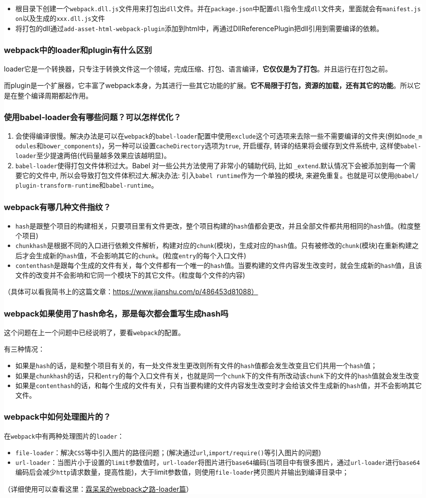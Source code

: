   - 根目录下创建一个`webpack.dll.js`文件用来打包出`dll`文件。并在`package.json`中配置`dll`指令生成`dll`文件夹，里面就会有`manifest.json`以及生成的`xxx.dll.js`文件
  - 将打包的dll通过`add-asset-html-webpack-plugin`添加到html中，再通过DllReferencePlugin把dll引用到需要编译的依赖。



### webpack中的loader和plugin有什么区别

loader它是一个转换器，只专注于转换文件这一个领域，完成压缩、打包、语言编译，**它仅仅是为了打包**。并且运行在打包之前。

而plugin是一个扩展器，它丰富了webpack本身，为其进行一些其它功能的扩展。**它不局限于打包，资源的加载，还有其它的功能**。所以它是在整个编译周期都起作用。



### 使用babel-loader会有哪些问题？可以怎样优化？

1. 会使得编译很慢。解决办法是可以在`webpack`的`babel-loader`配置中使用`exclude`这个可选项来去除一些不需要编译的文件夹(例如`node_modules`和`bower_components`)，另一种可以设置`cacheDirectory`选项为`true`, 开启缓存, 转译的结果将会缓存到文件系统中, 这样使`babel-loader`至少提速两倍(代码量越多效果应该越明显)。
2. `babel-loader`使得打包文件体积过大。Babel 对一些公共方法使用了非常小的辅助代码, 比如 `_extend`.默认情况下会被添加到每一个需要它的文件中, 所以会导致打包文件体积过大.解决办法: 引入`babel runtime`作为一个单独的模块, 来避免重复。也就是可以使用`@babel/plugin-transform-runtime`和`babel-runtime`。



### webpack有哪几种文件指纹？

- `hash`是跟整个项目的构建相关，只要项目里有文件更改，整个项目构建的`hash`值都会更改，并且全部文件都共用相同的`hash`值。(粒度整个项目)
- `chunkhash`是根据不同的入口进行依赖文件解析，构建对应的`chunk`(模块)，生成对应的`hash`值。只有被修改的`chunk`(模块)在重新构建之后才会生成新的`hash`值，不会影响其它的`chunk`。(粒度`entry`的每个入口文件)
- `contenthash`是跟每个生成的文件有关，每个文件都有一个唯一的`hash`值。当要构建的文件内容发生改变时，就会生成新的`hash`值，且该文件的改变并不会影响和它同一个模块下的其它文件。(粒度每个文件的内容)

（具体可以看我简书上的这篇文章：https://www.jianshu.com/p/486453d81088）



### webpack如果使用了hash命名，那是每次都会重写生成hash吗

这个问题在上一个问题中已经说明了，要看`webpack`的配置。

有三种情况：

- 如果是`hash`的话，是和整个项目有关的，有一处文件发生更改则所有文件的`hash`值都会发生改变且它们共用一个`hash`值；
- 如果是`chunkhash`的话，只和`entry`的每个入口文件有关，也就是同一个`chunk`下的文件有所改动该`chunk`下的文件的`hash`值就会发生改变
- 如果是`contenthash`的话，和每个生成的文件有关，只有当要构建的文件内容发生改变时才会给该文件生成新的`hash`值，并不会影响其它文件。



### webpack中如何处理图片的？

在`webpack`中有两种处理图片的`loader`：

- `file-loader`：解决`CSS`等中引入图片的路径问题；(解决通过`url`,`import/require()`等引入图片的问题)
- `url-loader`：当图片小于设置的`limit`参数值时，`url-loader`将图片进行`base64`编码(当项目中有很多图片，通过`url-loader`进行`base64`编码后会减少`http`请求数量，提高性能)，大于limit参数值，则使用`file-loader`拷贝图片并输出到编译目录中；

（详细使用可以查看这里：[霖呆呆的webpack之路-loader篇](https://github.com/LinDaiDai/niubility-coding-js/blob/master/前端工程化/webpack/霖呆呆的webpack之路-loader篇.md#file-loader)）
